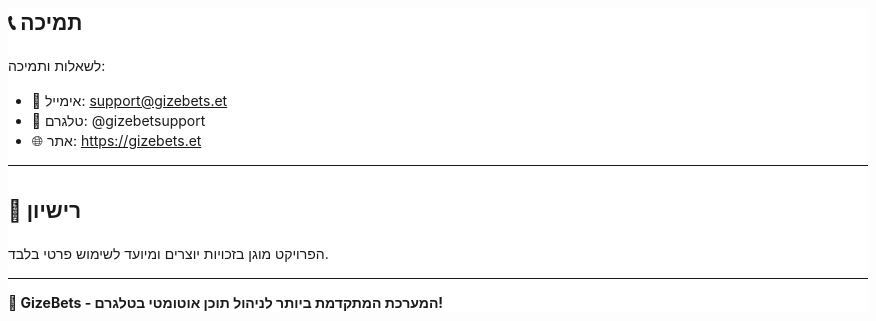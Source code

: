 ## 📞 תמיכה

לשאלות ותמיכה:
- 📧 אימייל: support@gizebets.et
- 💬 טלגרם: @gizebetsupport
- 🌐 אתר: https://gizebets.et

---

## 📄 רישיון

הפרויקט מוגן בזכויות יוצרים ומיועד לשימוש פרטי בלבד.

---

**🎯 GizeBets - המערכת המתקדמת ביותר לניהול תוכן אוטומטי בטלגרם!**
